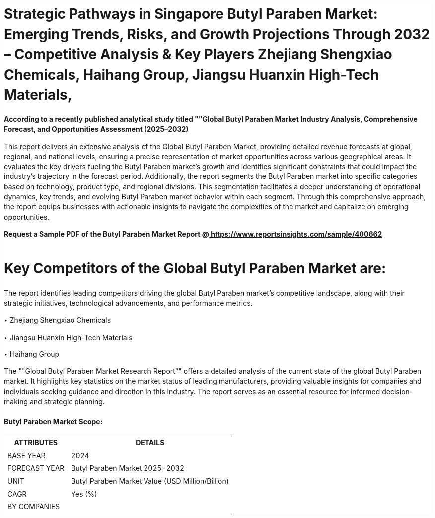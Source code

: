 # Strategic Pathways in Singapore Butyl Paraben Market: Emerging Trends, Risks, and Growth Projections Through 2032 – Competitive Analysis & Key Players Zhejiang Shengxiao Chemicals, Haihang Group, Jiangsu Huanxin High-Tech Materials, 

<strong>According to a recently published analytical study titled ""Global Butyl Paraben Market Industry Analysis, Comprehensive Forecast, and Opportunities Assessment (2025–2032)</strong>

This report delivers an extensive analysis of the Global Butyl Paraben Market, providing detailed revenue forecasts at global, regional, and national levels, ensuring a precise representation of market opportunities across various geographical areas. It evaluates the key drivers fueling the Butyl Paraben market’s growth and identifies significant constraints that could impact the industry’s trajectory in the forecast period. Additionally, the report segments the Butyl Paraben market into specific categories based on technology, product type, and regional divisions. This segmentation facilitates a deeper understanding of operational dynamics, key trends, and evolving Butyl Paraben market behavior within each segment. Through this comprehensive approach, the report equips businesses with actionable insights to navigate the complexities of the market and capitalize on emerging opportunities.

<strong>Request a Sample PDF of the Butyl Paraben Market Report </strong><strong>@<a href=https://www.reportsinsights.com/sample/400662> https://www.reportsinsights.com/sample/400662</a></strong></font>

# <strong>Key Competitors of the Global Butyl Paraben Market are:</strong>

The report identifies leading competitors driving the global Butyl Paraben market’s competitive landscape, along with their strategic initiatives, technological advancements, and performance metrics.

‣ Zhejiang Shengxiao Chemicals

‣ Jiangsu Huanxin High-Tech Materials

‣ Haihang Group

The ""Global Butyl Paraben Market Research Report"" offers a detailed analysis of the current state of the global Butyl Paraben market. It highlights key statistics on the market status of leading manufacturers, providing valuable insights for companies and individuals seeking guidance and direction in this industry. The report serves as an essential resource for informed decision-making and strategic planning.

<h4>Butyl Paraben Market Scope:</h4>
<table>
<tr>
<th>ATTRIBUTES</th>
<th>DETAILS</th>
</tr>
<tr>
<td>BASE YEAR</td>
<td>2024</td>
</tr>
<tr>
<td>FORECAST YEAR</td>
<td>Butyl Paraben Market 2025-2032</td>
</tr>
<tr>
<td>UNIT</td>
<td>Butyl Paraben Market Value (USD Million/Billion)</td>
<tr>
<td>CAGR</td>
<td>Yes (%)</td>
</tr>
</tr>
<tr>
<td>BY COMPANIES</td>